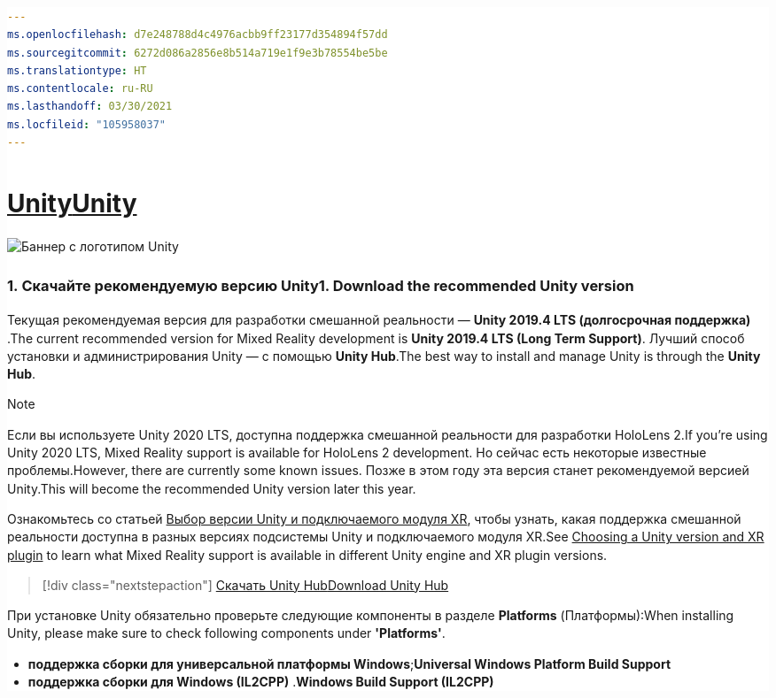 ```yaml
---
ms.openlocfilehash: d7e248788d4c4976acbb9ff23177d354894f57dd
ms.sourcegitcommit: 6272d086a2856e8b514a719e1f9e3b78554be5be
ms.translationtype: HT
ms.contentlocale: ru-RU
ms.lasthandoff: 03/30/2021
ms.locfileid: "105958037"
---
```

# <a name="unity"></a>[<span data-ttu-id="5173e-101">Unity</span><span class="sxs-lookup"><span data-stu-id="5173e-101">Unity</span></span>](#tab/unity)

![Баннер с логотипом Unity](../images/unity_logo_banner.png)<br>

### <a name="1-download-the-recommended-unity-version"></a><span data-ttu-id="5173e-103">1. Скачайте рекомендуемую версию Unity</span><span class="sxs-lookup"><span data-stu-id="5173e-103">1. Download the recommended Unity version</span></span> 

<span data-ttu-id="5173e-104">Текущая рекомендуемая версия для разработки смешанной реальности — **Unity 2019.4 LTS (долгосрочная поддержка)** .</span><span class="sxs-lookup"><span data-stu-id="5173e-104">The current recommended version for Mixed Reality development is **Unity 2019.4 LTS (Long Term Support)**.</span></span> <span data-ttu-id="5173e-105">Лучший способ установки и администрирования Unity — с помощью **Unity Hub**.</span><span class="sxs-lookup"><span data-stu-id="5173e-105">The best way to install and manage Unity is through the **Unity Hub**.</span></span> 

> [!NOTE]
>  <span data-ttu-id="5173e-106">Если вы используете Unity 2020 LTS, доступна поддержка смешанной реальности для разработки HoloLens 2.</span><span class="sxs-lookup"><span data-stu-id="5173e-106">If you’re using Unity 2020 LTS, Mixed Reality support is available for HoloLens 2 development.</span></span> <span data-ttu-id="5173e-107">Но сейчас есть некоторые известные проблемы.</span><span class="sxs-lookup"><span data-stu-id="5173e-107">However, there are currently some known issues.</span></span> <span data-ttu-id="5173e-108">Позже в этом году эта версия станет рекомендуемой версией Unity.</span><span class="sxs-lookup"><span data-stu-id="5173e-108">This will become the recommended Unity version later this year.</span></span> 

<span data-ttu-id="5173e-109">Ознакомьтесь со статьей [Выбор версии Unity и подключаемого модуля XR](../unity/choosing-unity-version.md), чтобы узнать, какая поддержка смешанной реальности доступна в разных версиях подсистемы Unity и подключаемого модуля XR.</span><span class="sxs-lookup"><span data-stu-id="5173e-109">See [Choosing a Unity version and XR plugin](../unity/choosing-unity-version.md) to learn what Mixed Reality support is available in different Unity engine and XR plugin versions.</span></span>

> [!div class="nextstepaction"]
> [<span data-ttu-id="5173e-110">Скачать Unity Hub</span><span class="sxs-lookup"><span data-stu-id="5173e-110">Download Unity Hub</span></span>](https://unity3d.com/get-unity/download)

<span data-ttu-id="5173e-111">При установке Unity обязательно проверьте следующие компоненты в разделе **Platforms** (Платформы):</span><span class="sxs-lookup"><span data-stu-id="5173e-111">When installing Unity, please make sure to check following components under **'Platforms'**.</span></span>
* <span data-ttu-id="5173e-112">**поддержка сборки для универсальной платформы Windows**;</span><span class="sxs-lookup"><span data-stu-id="5173e-112">**Universal Windows Platform Build Support**</span></span> 
* <span data-ttu-id="5173e-113">**поддержка сборки для Windows (IL2CPP)** .</span><span class="sxs-lookup"><span data-stu-id="5173e-113">**Windows Build Support (IL2CPP)**</span></span>

